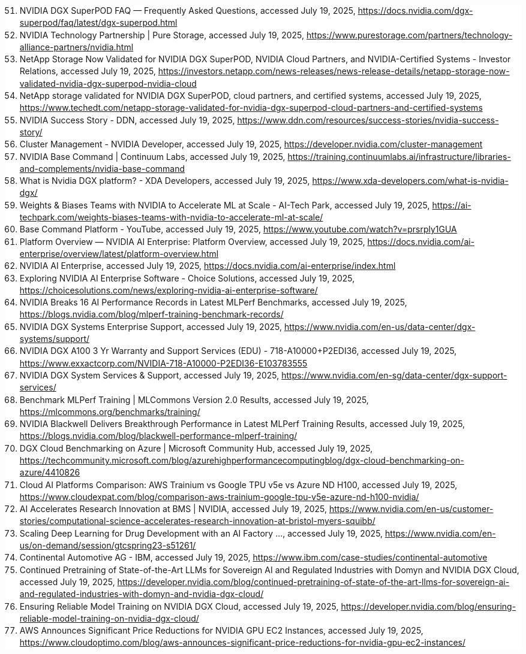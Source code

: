 51. NVIDIA DGX SuperPOD FAQ — Frequently Asked Questions, accessed July 19, 2025, https://docs.nvidia.com/dgx-superpod/faq/latest/dgx-superpod.html
52. NVIDIA Technology Partnership | Pure Storage, accessed July 19, 2025, https://www.purestorage.com/partners/technology-alliance-partners/nvidia.html
53. NetApp Storage Now Validated for NVIDIA DGX SuperPOD, NVIDIA Cloud Partners, and NVIDIA-Certified Systems - Investor Relations, accessed July 19, 2025, https://investors.netapp.com/news-releases/news-release-details/netapp-storage-now-validated-nvidia-dgx-superpod-nvidia-cloud
54. NetApp storage validated for NVIDIA DGX SuperPOD, cloud partners, and certified systems, accessed July 19, 2025, https://www.techedt.com/netapp-storage-validated-for-nvidia-dgx-superpod-cloud-partners-and-certified-systems
55. NVIDIA Success Story - DDN, accessed July 19, 2025, https://www.ddn.com/resources/success-stories/nvidia-success-story/
56. Cluster Management - NVIDIA Developer, accessed July 19, 2025, https://developer.nvidia.com/cluster-management
57. NVIDIA Base Command | Continuum Labs, accessed July 19, 2025, https://training.continuumlabs.ai/infrastructure/libraries-and-complements/nvidia-base-command
58. What is Nvidia DGX platform? - XDA Developers, accessed July 19, 2025, https://www.xda-developers.com/what-is-nvidia-dgx/
59. Weights & Biases Teams with NVIDIA to Accelerate ML at Scale - AI-Tech Park, accessed July 19, 2025, https://ai-techpark.com/weights-biases-teams-with-nvidia-to-accelerate-ml-at-scale/
60. Base Command Platform - YouTube, accessed July 19, 2025, https://www.youtube.com/watch?v=prsrply1GUA
61. Platform Overview — NVIDIA AI Enterprise: Platform Overview, accessed July 19, 2025, https://docs.nvidia.com/ai-enterprise/overview/latest/platform-overview.html
62. NVIDIA AI Enterprise, accessed July 19, 2025, https://docs.nvidia.com/ai-enterprise/index.html
63. Exploring NVIDIA AI Enterprise Software - Choice Solutions, accessed July 19, 2025, https://choicesolutions.com/news/exploring-nvidia-ai-enterprise-software/
64. NVIDIA Breaks 16 AI Performance Records in Latest MLPerf Benchmarks, accessed July 19, 2025, https://blogs.nvidia.com/blog/mlperf-training-benchmark-records/
65. NVIDIA DGX Systems Enterprise Support, accessed July 19, 2025, https://www.nvidia.com/en-us/data-center/dgx-systems/support/
66. NVIDIA DGX A100 3 Yr Warranty and Support Services (EDU) - 718-A10000+P2EDI36, accessed July 19, 2025, https://www.exxactcorp.com/NVIDIA-718-A10000-P2EDI36-E103783555
67. NVIDIA DGX System Services & Support, accessed July 19, 2025, https://www.nvidia.com/en-sg/data-center/dgx-support-services/
68. Benchmark MLPerf Training | MLCommons Version 2.0 Results, accessed July 19, 2025, https://mlcommons.org/benchmarks/training/
69. NVIDIA Blackwell Delivers Breakthrough Performance in Latest MLPerf Training Results, accessed July 19, 2025, https://blogs.nvidia.com/blog/blackwell-performance-mlperf-training/
70. DGX Cloud Benchmarking on Azure | Microsoft Community Hub, accessed July 19, 2025, https://techcommunity.microsoft.com/blog/azurehighperformancecomputingblog/dgx-cloud-benchmarking-on-azure/4410826
71. Cloud AI Platforms Comparison: AWS Trainium vs Google TPU v5e vs Azure ND H100, accessed July 19, 2025, https://www.cloudexpat.com/blog/comparison-aws-trainium-google-tpu-v5e-azure-nd-h100-nvidia/
72. AI Accelerates Research Innovation at BMS | NVIDIA, accessed July 19, 2025, https://www.nvidia.com/en-us/customer-stories/computational-science-accelerates-research-innovation-at-bristol-myers-squibb/
73. Scaling Deep Learning for Drug Development with an AI Factory ..., accessed July 19, 2025, https://www.nvidia.com/en-us/on-demand/session/gtcspring23-s51261/
74. Continental Automotive AG - IBM, accessed July 19, 2025, https://www.ibm.com/case-studies/continental-automotive
75. Continued Pretraining of State-of-the-Art LLMs for Sovereign AI and Regulated Industries with Domyn and NVIDIA DGX Cloud, accessed July 19, 2025, https://developer.nvidia.com/blog/continued-pretraining-of-state-of-the-art-llms-for-sovereign-ai-and-regulated-industries-with-domyn-and-nvidia-dgx-cloud/
76. Ensuring Reliable Model Training on NVIDIA DGX Cloud, accessed July 19, 2025, https://developer.nvidia.com/blog/ensuring-reliable-model-training-on-nvidia-dgx-cloud/
77. AWS Announces Significant Price Reductions for NVIDIA GPU EC2 Instances, accessed July 19, 2025, https://www.cloudoptimo.com/blog/aws-announces-significant-price-reductions-for-nvidia-gpu-ec2-instances/